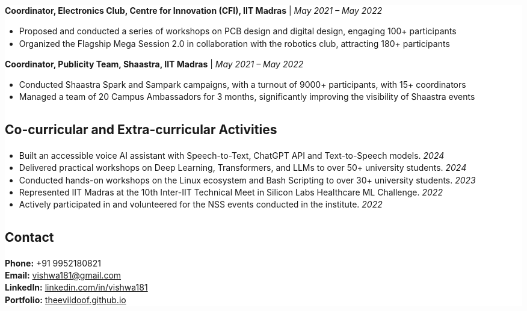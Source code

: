 **Coordinator, Electronics Club, Centre for Innovation (CFI), IIT Madras** | *May 2021 – May 2022*
- Proposed and conducted a series of workshops on PCB design and digital design, engaging 100+ participants
- Organized the Flagship Mega Session 2.0 in collaboration with the robotics club, attracting 180+ participants

**Coordinator, Publicity Team, Shaastra, IIT Madras** | *May 2021 – May 2022*
- Conducted Shaastra Spark and Sampark campaigns, with a turnout of 9000+ participants, with 15+ coordinators
- Managed a team of 20 Campus Ambassadors for 3 months, significantly improving the visibility of Shaastra events

## Co-curricular and Extra-curricular Activities

- Built an accessible voice AI assistant with Speech-to-Text, ChatGPT API and Text-to-Speech models. *2024*
- Delivered practical workshops on Deep Learning, Transformers, and LLMs to over 50+ university students. *2024*
- Conducted hands-on workshops on the Linux ecosystem and Bash Scripting to over 30+ university students. *2023*
- Represented IIT Madras at the 10th Inter-IIT Technical Meet in Silicon Labs Healthcare ML Challenge. *2022*
- Actively participated in and volunteered for the NSS events conducted in the institute. *2022*

## Contact

**Phone:** +91 9952180821  
**Email:** vishwa181@gmail.com  
**LinkedIn:** [linkedin.com/in/vishwa181](https://www.linkedin.com/in/vishwa181/)  
**Portfolio:** [theevildoof.github.io](https://theevildoof.github.io)
